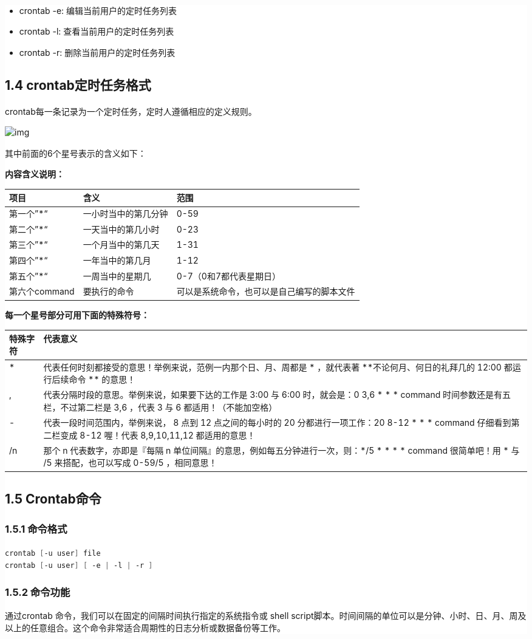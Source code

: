 - crontab -e: 编辑当前用户的定时任务列表

- crontab -l: 查看当前用户的定时任务列表

- crontab -r: 删除当前用户的定时任务列表

## 1.4 crontab定时任务格式

crontab每一条记录为一个定时任务，定时人遵循相应的定义规则。

![img](https://img-blog.csdnimg.cn/img_convert/0951973f4b4dcac0c4bfda8110a615a7.png)

其中前面的6个星号表示的含义如下：

**内容含义说明：**

| 项目          | 含义                 | 范围                                       |
| :------------ | :------------------- | :----------------------------------------- |
| 第一个”*“     | 一小时当中的第几分钟 | 0-59                                       |
| 第二个”*“     | 一天当中的第几小时   | 0-23                                       |
| 第三个”*“     | 一个月当中的第几天   | 1-31                                       |
| 第四个”*“     | 一年当中的第几月     | 1-12                                       |
| 第五个”*“     | 一周当中的星期几     | 0-7（0和7都代表星期日）                    |
| 第六个command | 要执行的命令         | 可以是系统命令，也可以是自己编写的脚本文件 |

**每一个星号部分可用下面的特殊符号：**

| 特殊字符 | 代表意义                                                     |
| :------- | :----------------------------------------------------------- |
| *        | 代表任何时刻都接受的意思！举例来说，范例一内那个日、月、周都是 * ，就代表著 **不论何月、何日的礼拜几的 12:00 都运行后续命令 ** 的意思！ |
| ,        | 代表分隔时段的意思。举例来说，如果要下达的工作是 3:00 与 6:00 时，就会是：0 3,6 * * * command 时间参数还是有五栏，不过第二栏是 3,6 ，代表 3 与 6 都适用！（不能加空格） |
| -        | 代表一段时间范围内，举例来说， 8 点到 12 点之间的每小时的 20 分都进行一项工作：20 8-12 * * * command 仔细看到第二栏变成 8-12 喔！代表 8,9,10,11,12 都适用的意思！ |
| /n       | 那个 n 代表数字，亦即是『每隔 n 单位间隔』的意思，例如每五分钟进行一次，则：*/5 * * * * command 很简单吧！用 * 与 /5 来搭配，也可以写成 0-59/5 ，相同意思！ |

## 1.5  Crontab命令

### 1.5.1 命令格式

```powershell
crontab [-u user] file
crontab [-u user] [ -e | -l | -r ]
```

### 1.5.2 命令功能

通过crontab 命令，我们可以在固定的间隔时间执行指定的系统指令或 shell script脚本。时间间隔的单位可以是分钟、小时、日、月、周及以上的任意组合。这个命令非常适合周期性的日志分析或数据备份等工作。

